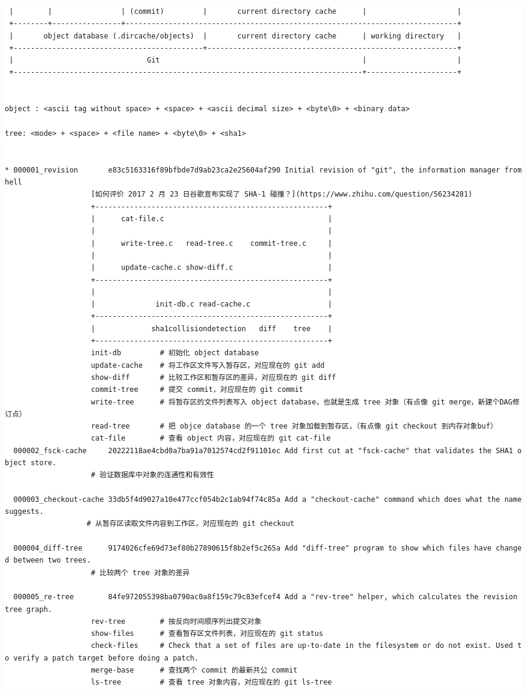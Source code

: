 ```
 |        |                | (commit)         |       current directory cache      |                     |
 +--------+----------------+-----------------------------------------------------------------------------+
 |       object database (.dircache/objects)  |       current directory cache      | working directory   |
 +--------------------------------------------+----------------------------------------------------------+
 |                               Git                                               |                     |
 +---------------------------------------------------------------------------------+---------------------+


object : <ascii tag without space> + <space> + <ascii decimal size> + <byte\0> + <binary data>

tree: <mode> + <space> + <file name> + <byte\0> + <sha1>
   

* 000001_revision       e83c5163316f89bfbde7d9ab23ca2e25604af290 Initial revision of "git", the information manager from hell
                    [如何评价 2017 2 月 23 日谷歌宣布实现了 SHA-1 碰撞？](https://www.zhihu.com/question/56234281)
                    +------------------------------------------------------+
                    |      cat-file.c                                      |
                    |                                                      |
                    |      write-tree.c   read-tree.c    commit-tree.c     |
                    |                                                      |
                    |      update-cache.c show-diff.c                      |
                    +------------------------------------------------------+
                    |                                                      |
                    |              init-db.c read-cache.c                  |
                    +------------------------------------------------------+
                    |             sha1collisiondetection   diff    tree    |
                    +------------------------------------------------------+
                    init-db         # 初始化 object database
                    update-cache    # 将工作区文件写入暂存区，对应现在的 git add
                    show-diff       # 比较工作区和暂存区的差异，对应现在的 git diff
                    commit-tree     # 提交 commit，对应现在的 git commit
                    write-tree      # 将暂存区的文件列表写入 object database，也就是生成 tree 对象（有点像 git merge，新建个DAG修订点）
                    read-tree       # 把 objce database 的一个 tree 对象加载到暂存区，（有点像 git checkout 到内存对象buf）
                    cat-file        # 查看 object 内容，对应现在的 git cat-file
  000002_fsck-cache     20222118ae4cbd0a7ba91a7012574cd2f91101ec Add first cut at "fsck-cache" that validates the SHA1 object store.
                    # 验证数据库中对象的连通性和有效性

  000003_checkout-cache 33db5f4d9027a10e477ccf054b2c1ab94f74c85a Add a "checkout-cache" command which does what the name suggests.
                   # 从暂存区读取文件内容到工作区，对应现在的 git checkout

  000004_diff-tree      9174026cfe69d73ef80b27890615f8b2ef5c265a Add "diff-tree" program to show which files have changed between two trees.
                    # 比较两个 tree 对象的差异

  000005_re-tree        84fe972055398ba0790ac0a8f159c79c83efcef4 Add a "rev-tree" helper, which calculates the revision tree graph.
                    rev-tree        # 按反向时间顺序列出提交对象
                    show-files      # 查看暂存区文件列表，对应现在的 git status
                    check-files     # Check that a set of files are up-to-date in the filesystem or do not exist. Used to verify a patch target before doing a patch.
                    merge-base      # 查找两个 commit 的最新共公 commit
                    ls-tree         # 查看 tree 对象内容，对应现在的 git ls-tree
```
